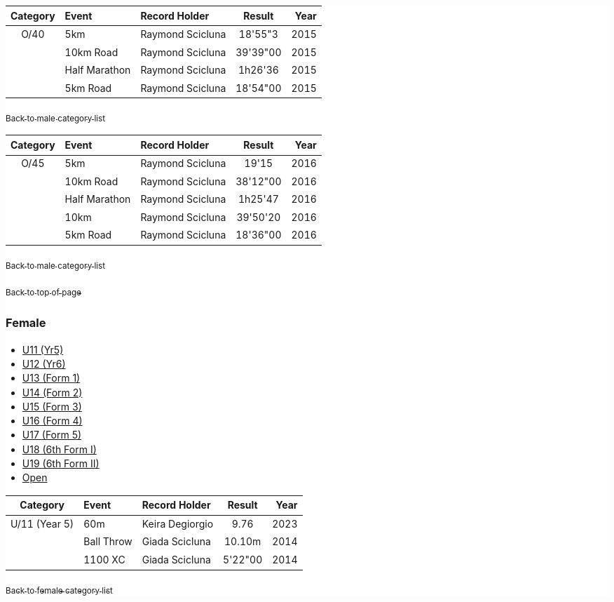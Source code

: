 | Category | Event | Record Holder | Result |Year|
|:--------:|:------|:--------------|:------:|----:|
|O/40| 5km| Raymond Scicluna| 18'55"3| 2015|
||10km Road| Raymond Scicluna| 39'39"00| 2015|
||Half Marathon| Raymond Scicluna| 1h26'36| 2015|
||5km Road| Raymond Scicluna| 18'54"00| 2015|

<a href="#male"><sub>Back to male category list</sub></a>

<a name="op45m"></a>

| Category | Event | Record Holder | Result |Year|
|:--------:|:------|:--------------|:------:|----:|
|O/45| 5km| Raymond Scicluna| 19'15| 2016|
||10km Road| Raymond Scicluna| 38'12"00| 2016|
||Half Marathon| Raymond Scicluna| 1h25'47| 2016|
||10km| Raymond Scicluna| 39'50'20| 2016|
||5km Road| Raymond Scicluna| 18'36"00| 2016|

<a href="#male"><sub>Back to male category list</sub></a>

<a href="#top"><sub>Back to top of page</sub></a>

### Female

* [U11 (Yr5)](#u11f)
* [U12 (Yr6)](#u12f)
* [U13 (Form 1)](#u13f)
* [U14 (Form 2)](#u14f)
* [U15 (Form 3)](#u15f)
* [U16 (Form 4)](#u16f)
* [U17 (Form 5)](#u17f)
* [U18 (6th Form I)](#u18f)
* [U19 (6th Form II)](#u19f)
* [Open](#opf)

<a name="u11f"></a>

| Category | Event | Record Holder | Result |Year|
|:--------:|:------|:--------------|:------:|----:|
|U/11 (Year 5)| 60m| Keira Degiorgio| 9.76| 2023|
||Ball Throw| Giada Scicluna| 10.10m| 2014|
||1100 XC| Giada Scicluna| 5'22"00| 2014|

<a href="#female"><sub>Back to female category list</sub></a>

<a name="u12f"></a>
